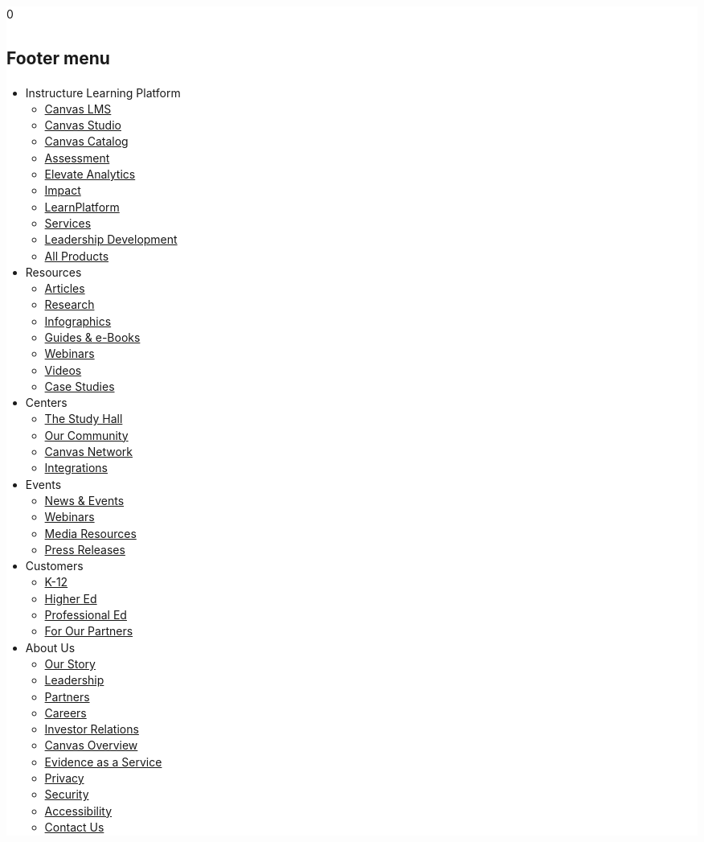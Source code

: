 0

Footer menu
-----------

* Instructure Learning Platform
    * [Canvas LMS](https://info.badgr.com/higher-education/products/canvas/canvas-lms)
    * [Canvas Studio](https://info.badgr.com/higher-education/products/canvas/canvas-studio)
    * [Canvas Catalog](https://info.badgr.com/higher-education/products/canvas/canvas-catalog)
    * [Assessment](https://info.badgr.com/k12/products/mastery)
    * [Elevate Analytics](https://info.badgr.com/k12/products/elevate/elevate-k12-analytics)
    * [Impact](https://info.badgr.com/k12/products/impact)
    * [LearnPlatform](https://info.badgr.com/k12/products/learnplatform)
    * [Services](https://info.badgr.com/services)
    * [Leadership Development](https://info.badgr.com/leadership-development)
    * [All Products](https://info.badgr.com/products)
* Resources
    * [Articles](https://info.badgr.com/resources/blog)
    * [Research](https://info.badgr.com/resources/research)
    * [Infographics](https://info.badgr.com/resources/infographic)
    * [Guides & e-Books](https://info.badgr.com/resources/ebooks)
    * [Webinars](https://info.badgr.com/resources/webinars)
    * [Videos](https://info.badgr.com/resources/videos)
    * [Case Studies](https://info.badgr.com/resources/case-studies)
* Centers
    * [The Study Hall](https://info.badgr.com/resources)
    * [Our Community](https://info.badgr.com/community)
    * [Canvas Network](https://www.canvas.net/)
    * [Integrations](https://community.canvaslms.com/t5/Partners/ct-p/partners)
* Events
    * [News & Events](https://info.badgr.com/news)
    * [Webinars](https://info.badgr.com/resources/webinars)
    * [Media Resources](https://info.badgr.com/about/brand-guide/media-resources)
    * [Press Releases](https://info.badgr.com/news/public-relations)
* Customers
    * [K-12](https://info.badgr.com/resources/k-12)
    * [Higher Ed](https://info.badgr.com/resources/higher-education)
    * [Professional Ed](https://info.badgr.com/resources/professional-education)
    * [For Our Partners](https://www.instructure.com/products?tab=panel-39096-label&scroll-to=welcome-to-our-learning-ecosystem)
* About Us
    * [Our Story](https://info.badgr.com/about/our-story)
    * [Leadership](https://info.badgr.com/about/leadership)
    * [Partners](https://info.badgr.com/partners/our-partners)
    * [Careers](https://info.badgr.com/about/careers)
    * [Investor Relations](https://ir.instructure.com/)
    * [Canvas Overview](https://info.badgr.com/canvas)
    * [Evidence as a Service](https://info.badgr.com/partners/evidence-as-a-service)
    * [Privacy](https://info.badgr.com/privacy-security)
    * [Security](https://info.badgr.com/trust-center)
    * [Accessibility](https://info.badgr.com/accessibility)
    * [Contact Us](https://info.badgr.com/contact-us)

